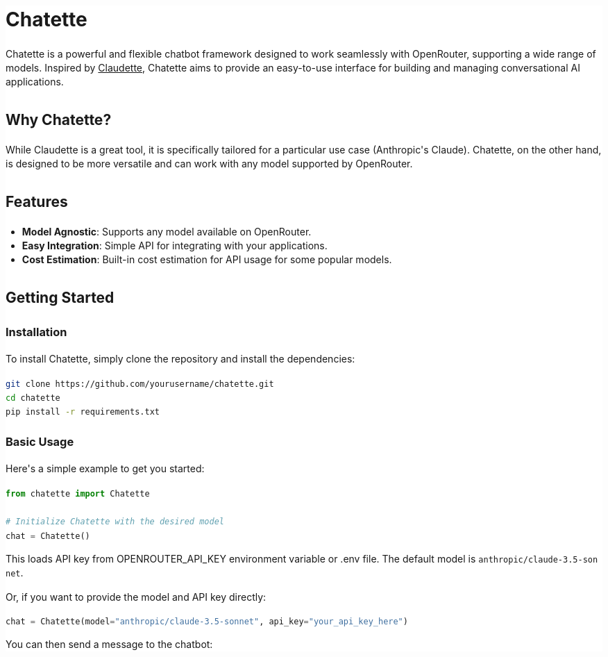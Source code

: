 # Chatette

Chatette is a powerful and flexible chatbot framework designed to work seamlessly with OpenRouter, supporting a wide
range of models. Inspired by [Claudette](https://claudette.answer.ai/), Chatette aims to provide an easy-to-use
interface for building and managing conversational AI applications.

## Why Chatette?

While Claudette is a great tool, it is specifically tailored for a particular use case (Anthropic's Claude). Chatette, on the other hand, is
designed to be more versatile and can work with any model supported by OpenRouter. 

## Features

- **Model Agnostic**: Supports any model available on OpenRouter.
- **Easy Integration**: Simple API for integrating with your applications.
- **Cost Estimation**: Built-in cost estimation for API usage for some popular models.

## Getting Started

### Installation

To install Chatette, simply clone the repository and install the dependencies:

```bash
git clone https://github.com/yourusername/chatette.git
cd chatette
pip install -r requirements.txt
```

### Basic Usage

Here's a simple example to get you started:

```python
from chatette import Chatette

# Initialize Chatette with the desired model
chat = Chatette() 
```

This loads API key from OPENROUTER_API_KEY environment variable or .env file.
The default model is `anthropic/claude-3.5-sonnet`.

Or, if you want to provide the model and API key directly:

```python
chat = Chatette(model="anthropic/claude-3.5-sonnet", api_key="your_api_key_here")
```

You can then send a message to the chatbot:
